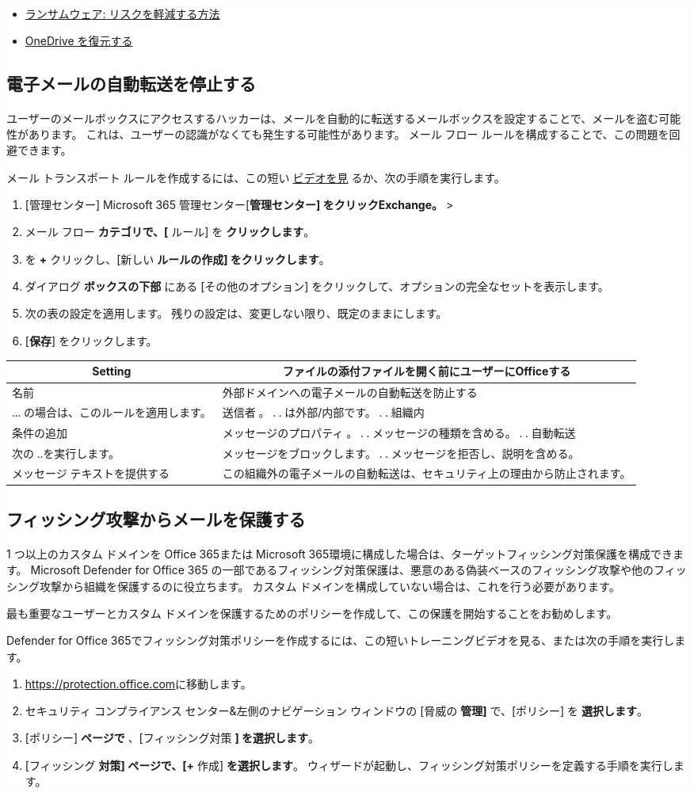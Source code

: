 - [ランサムウェア: リスクを軽減する方法](https://www.microsoft.com/security/blog/2020/04/28/ransomware-groups-continue-to-target-healthcare-critical-services-heres-how-to-reduce-risk/)

- [OneDrive を復元する](https://support.microsoft.com//office/fa231298-759d-41cf-bcd0-25ac53eb8a15)

## <a name="stop-auto-forwarding-for-email"></a>電子メールの自動転送を停止する

ユーザーのメールボックスにアクセスするハッカーは、メールを自動的に転送するメールボックスを設定することで、メールを盗む可能性があります。 これは、ユーザーの認識がなくても発生する可能性があります。 メール フロー ルールを構成することで、この問題を回避できます。

メール トランスポート ルールを作成するには、この短い [ビデオを見](https://support.office.com/article/f9d693ba-5c78-47c0-b156-8e461e062aa7) るか、次の手順を実行します。

1. [管理センター] Microsoft 365 管理センター[**管理センター] をクリックExchange。** \> 

2. メール フロー **カテゴリで、[** ルール] を **クリックします**。

3. を **+** クリックし、[新しい **ルールの作成] をクリックします**。

4. ダイアログ **ボックスの下部** にある [その他のオプション] をクリックして、オプションの完全なセットを表示します。

5. 次の表の設定を適用します。 残りの設定は、変更しない限り、既定のままにします。

6. [**保存**] をクリックします。

|Setting|ファイルの添付ファイルを開く前にユーザーにOfficeする|
|---|---|
|名前|外部ドメインへの電子メールの自動転送を防止する|
|... の場合は、このルールを適用します。|送信者 。 . . は外部/内部です。 . . 組織内|
|条件の追加|メッセージのプロパティ 。 . . メッセージの種類を含める。 . . 自動転送|
|次の ..を実行します。|メッセージをブロックします。 . . メッセージを拒否し、説明を含める。|
|メッセージ テキストを提供する|この組織外の電子メールの自動転送は、セキュリティ上の理由から防止されます。|

## <a name="protect-your-email-from-phishing-attacks"></a>フィッシング攻撃からメールを保護する

1 つ以上のカスタム ドメインを Office 365または Microsoft 365環境に構成した場合は、ターゲットフィッシング対策保護を構成できます。 Microsoft Defender for Office 365 の一部であるフィッシング対策保護は、悪意のある偽装ベースのフィッシング攻撃や他のフィッシング攻撃から組織を保護するのに役立ちます。 カスタム ドメインを構成していない場合は、これを行う必要があります。

最も重要なユーザーとカスタム ドメインを保護するためのポリシーを作成して、この保護を開始することをお勧めします。

Defender for Office 365でフィッシング対策ポリシーを作成するには、この短いトレーニング[](https://support.office.com/article/86c425e1-1686-430a-9151-f7176cce4f2c)ビデオを見る、または次の手順を実行します。

1. <https://protection.office.com>に移動します。

2. セキュリティ コンプライアンス センター&左側のナビゲーション ウィンドウの [脅威の **管理]** で、[ポリシー] を **選択します**。

3. [ポリシー] **ページで** 、[フィッシング対策 **] を選択します**。

4. [フィッシング **対策] ページで、[+** 作成] **を選択します**。 ウィザードが起動し、フィッシング対策ポリシーを定義する手順を実行します。
